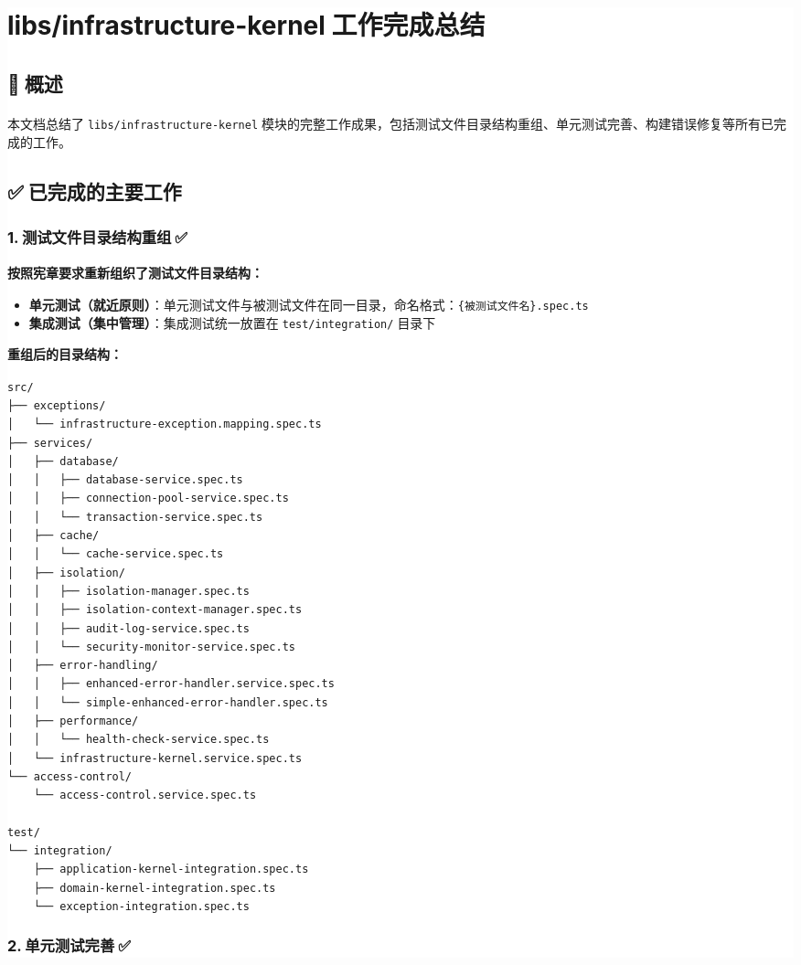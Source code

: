 # libs/infrastructure-kernel 工作完成总结

## 🎯 概述

本文档总结了 `libs/infrastructure-kernel` 模块的完整工作成果，包括测试文件目录结构重组、单元测试完善、构建错误修复等所有已完成的工作。

## ✅ 已完成的主要工作

### 1. 测试文件目录结构重组 ✅

**按照宪章要求重新组织了测试文件目录结构：**

- **单元测试（就近原则）**：单元测试文件与被测试文件在同一目录，命名格式：`{被测试文件名}.spec.ts`
- **集成测试（集中管理）**：集成测试统一放置在 `test/integration/` 目录下

**重组后的目录结构：**

```
src/
├── exceptions/
│   └── infrastructure-exception.mapping.spec.ts
├── services/
│   ├── database/
│   │   ├── database-service.spec.ts
│   │   ├── connection-pool-service.spec.ts
│   │   └── transaction-service.spec.ts
│   ├── cache/
│   │   └── cache-service.spec.ts
│   ├── isolation/
│   │   ├── isolation-manager.spec.ts
│   │   ├── isolation-context-manager.spec.ts
│   │   ├── audit-log-service.spec.ts
│   │   └── security-monitor-service.spec.ts
│   ├── error-handling/
│   │   ├── enhanced-error-handler.service.spec.ts
│   │   └── simple-enhanced-error-handler.spec.ts
│   ├── performance/
│   │   └── health-check-service.spec.ts
│   └── infrastructure-kernel.service.spec.ts
└── access-control/
    └── access-control.service.spec.ts

test/
└── integration/
    ├── application-kernel-integration.spec.ts
    ├── domain-kernel-integration.spec.ts
    └── exception-integration.spec.ts
```

### 2. 单元测试完善 ✅
